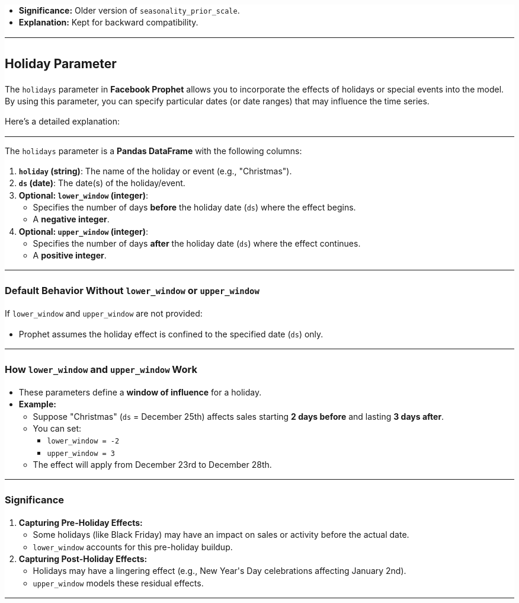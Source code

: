 - **Significance:** Older version of `seasonality_prior_scale`.
- **Explanation:** Kept for backward compatibility.

---

## Holiday Parameter

The `holidays` parameter in **Facebook Prophet** allows you to incorporate the effects of holidays or special events into the model. By using this parameter, you can specify particular dates (or date ranges) that may influence the time series.

Here’s a detailed explanation:

---

The `holidays` parameter is a **Pandas DataFrame** with the following columns:

1. **`holiday` (string)**: The name of the holiday or event (e.g., "Christmas").
2. **`ds` (date)**: The date(s) of the holiday/event.
3. **Optional: `lower_window` (integer)**:
   - Specifies the number of days **before** the holiday date (`ds`) where the effect begins.
   - A **negative integer**.
4. **Optional: `upper_window` (integer)**:
   - Specifies the number of days **after** the holiday date (`ds`) where the effect continues.
   - A **positive integer**.

---

### **Default Behavior Without `lower_window` or `upper_window`**

If `lower_window` and `upper_window` are not provided:

- Prophet assumes the holiday effect is confined to the specified date (`ds`) only.

---

### **How `lower_window` and `upper_window` Work**

- These parameters define a **window of influence** for a holiday.
- **Example:**
  - Suppose "Christmas" (`ds` = December 25th) affects sales starting **2 days before** and lasting **3 days after**.
  - You can set:
    - `lower_window = -2`
    - `upper_window = 3`
  - The effect will apply from December 23rd to December 28th.

---

### **Significance**

1. **Capturing Pre-Holiday Effects:**
   - Some holidays (like Black Friday) may have an impact on sales or activity before the actual date.
   - `lower_window` accounts for this pre-holiday buildup.
2. **Capturing Post-Holiday Effects:**
   - Holidays may have a lingering effect (e.g., New Year's Day celebrations affecting January 2nd).
   - `upper_window` models these residual effects.

---
